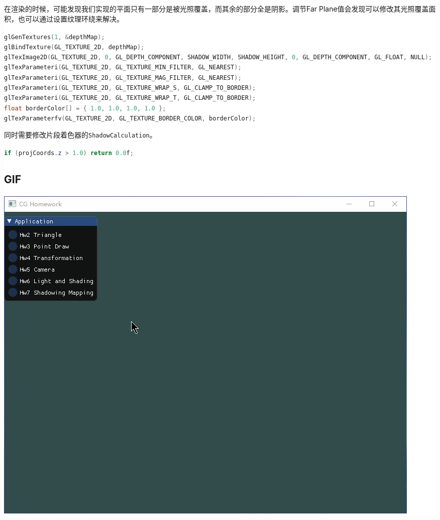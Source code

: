 在渲染的时候，可能发现我们实现的平面只有一部分是被光照覆盖，而其余的部分全是阴影。调节Far Plane值会发现可以修改其光照覆盖面积，也可以通过设置纹理环绕来解决。

```c++
glGenTextures(1, &depthMap);
glBindTexture(GL_TEXTURE_2D, depthMap);
glTexImage2D(GL_TEXTURE_2D, 0, GL_DEPTH_COMPONENT, SHADOW_WIDTH, SHADOW_HEIGHT, 0, GL_DEPTH_COMPONENT, GL_FLOAT, NULL);
glTexParameteri(GL_TEXTURE_2D, GL_TEXTURE_MIN_FILTER, GL_NEAREST);
glTexParameteri(GL_TEXTURE_2D, GL_TEXTURE_MAG_FILTER, GL_NEAREST);
glTexParameteri(GL_TEXTURE_2D, GL_TEXTURE_WRAP_S, GL_CLAMP_TO_BORDER);
glTexParameteri(GL_TEXTURE_2D, GL_TEXTURE_WRAP_T, GL_CLAMP_TO_BORDER);
float borderColor[] = { 1.0, 1.0, 1.0, 1.0 };
glTexParameterfv(GL_TEXTURE_2D, GL_TEXTURE_BORDER_COLOR, borderColor);
```

同时需要修改片段着色器的`ShadowCalculation`。

```glsl
if (projCoords.z > 1.0) return 0.0f;
```

## GIF

![hw7](hw7/hw7.gif)

